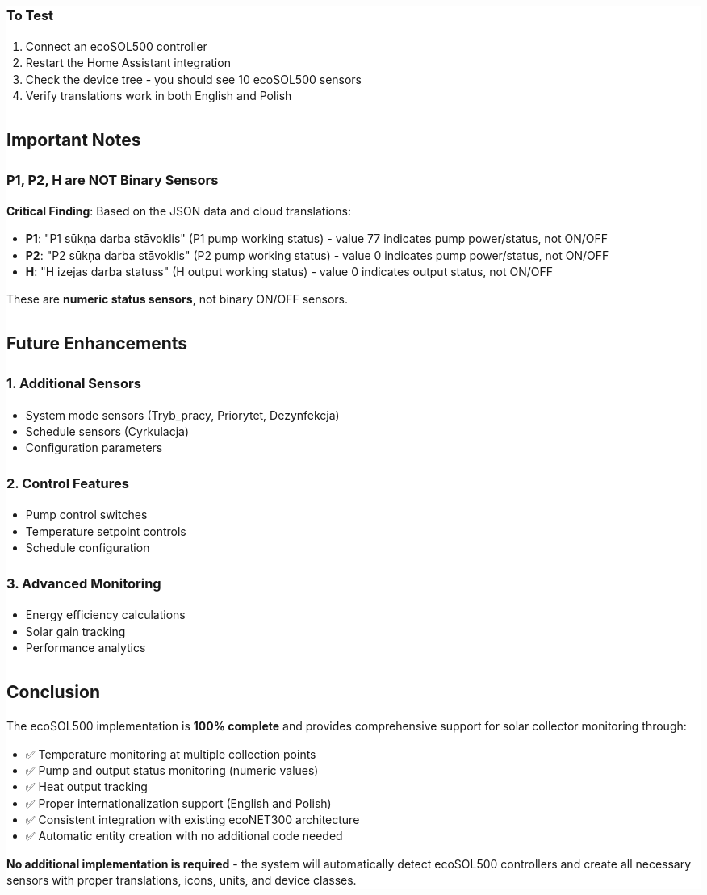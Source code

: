 ### To Test

1. Connect an ecoSOL500 controller
2. Restart the Home Assistant integration
3. Check the device tree - you should see 10 ecoSOL500 sensors
4. Verify translations work in both English and Polish

## Important Notes

### P1, P2, H are NOT Binary Sensors

**Critical Finding**: Based on the JSON data and cloud translations:
- **P1**: "P1 sūkņa darba stāvoklis" (P1 pump working status) - value 77 indicates pump power/status, not ON/OFF
- **P2**: "P2 sūkņa darba stāvoklis" (P2 pump working status) - value 0 indicates pump power/status, not ON/OFF  
- **H**: "H izejas darba statuss" (H output working status) - value 0 indicates output status, not ON/OFF

These are **numeric status sensors**, not binary ON/OFF sensors.

## Future Enhancements

### 1. Additional Sensors
- System mode sensors (Tryb_pracy, Priorytet, Dezynfekcja)
- Schedule sensors (Cyrkulacja)
- Configuration parameters

### 2. Control Features
- Pump control switches
- Temperature setpoint controls
- Schedule configuration

### 3. Advanced Monitoring
- Energy efficiency calculations
- Solar gain tracking
- Performance analytics

## Conclusion

The ecoSOL500 implementation is **100% complete** and provides comprehensive support for solar collector monitoring through:

- ✅ Temperature monitoring at multiple collection points
- ✅ Pump and output status monitoring (numeric values)
- ✅ Heat output tracking
- ✅ Proper internationalization support (English and Polish)
- ✅ Consistent integration with existing ecoNET300 architecture
- ✅ Automatic entity creation with no additional code needed

**No additional implementation is required** - the system will automatically detect ecoSOL500 controllers and create all necessary sensors with proper translations, icons, units, and device classes.
